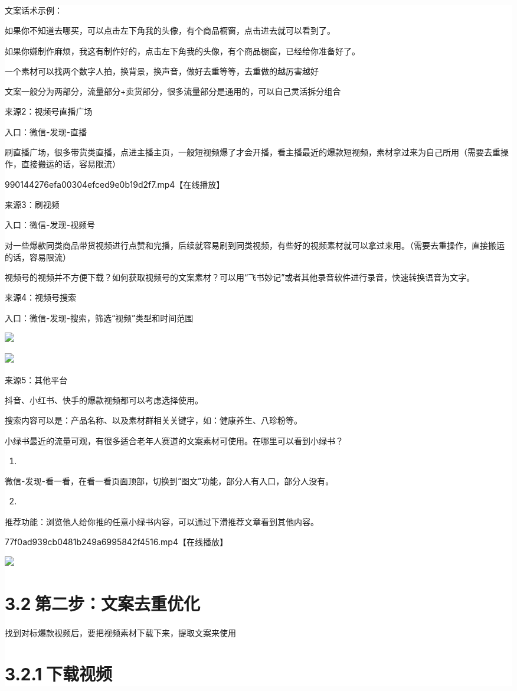 文案话术示例：

如果你不知道去哪买，可以点击左下角我的头像，有个商品橱窗，点击进去就可以看到了。

如果你嫌制作麻烦，我这有制作好的，点击左下角我的头像，有个商品橱窗，已经给你准备好了。

一个素材可以找两个数字人拍，换背景，换声音，做好去重等等，去重做的越厉害越好

文案一般分为两部分，流量部分+卖货部分，很多流量部分是通用的，可以自己灵活拆分组合

来源2：视频号直播广场

入口：微信-发现-直播

刷直播广场，很多带货类直播，点进主播主页，一般短视频爆了才会开播，看主播最近的爆款短视频，素材拿过来为自己所用（需要去重操作，直接搬运的话，容易限流）

990144276efa00304efced9e0b19d2f7.mp4【在线播放】

来源3：刷视频

入口：微信-发现-视频号

对一些爆款同类商品带货视频进行点赞和完播，后续就容易刷到同类视频，有些好的视频素材就可以拿过来用。（需要去重操作，直接搬运的话，容易限流）

视频号的视频并不方便下载？如何获取视频号的文案素材？可以用“飞书妙记”或者其他录音软件进行录音，快速转换语音为文字。

来源4：视频号搜索

入口：微信-发现-搜索，筛选“视频”类型和时间范围

![](img/8dcce4c64834f93b3f21f1daba60c267.png)

![](img/7e7edffaa63b9e3a5116aa63c34750b6.png)

来源5：其他平台

抖音、小红书、快手的爆款视频都可以考虑选择使用。

搜索内容可以是：产品名称、以及素材群相关关键字，如：健康养生、八珍粉等。

小绿书最近的流量可观，有很多适合老年人赛道的文案素材可使用。在哪里可以看到小绿书？

1.

微信-发现-看一看，在看一看页面顶部，切换到“图文”功能，部分人有入口，部分人没有。

2.

推荐功能：浏览他人给你推的任意小绿书内容，可以通过下滑推荐文章看到其他内容。

77f0ad939cb0481b249a6995842f4516.mp4【在线播放】

![](img/19a219bfb3ec221d9a7787827a0b0237.png)

# 3.2 第二步：文案去重优化

找到对标爆款视频后，要把视频素材下载下来，提取文案来使用

# 3.2.1 下载视频
